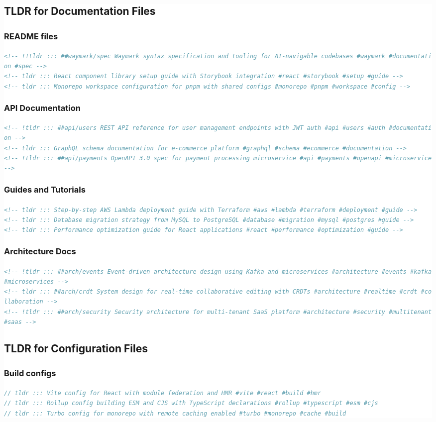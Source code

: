 ## TLDR for Documentation Files

### README files

```markdown
<!-- !!tldr ::: ##waymark/spec Waymark syntax specification and tooling for AI-navigable codebases #waymark #documentation #spec -->
<!-- tldr ::: React component library setup guide with Storybook integration #react #storybook #setup #guide -->
<!-- tldr ::: Monorepo workspace configuration for pnpm with shared configs #monorepo #pnpm #workspace #config -->
```

### API Documentation

```markdown
<!-- !tldr ::: ##api/users REST API reference for user management endpoints with JWT auth #api #users #auth #documentation -->
<!-- tldr ::: GraphQL schema documentation for e-commerce platform #graphql #schema #ecommerce #documentation -->
<!-- !tldr ::: ##api/payments OpenAPI 3.0 spec for payment processing microservice #api #payments #openapi #microservice -->
```

### Guides and Tutorials

```markdown
<!-- tldr ::: Step-by-step AWS Lambda deployment guide with Terraform #aws #lambda #terraform #deployment #guide -->
<!-- tldr ::: Database migration strategy from MySQL to PostgreSQL #database #migration #mysql #postgres #guide -->
<!-- tldr ::: Performance optimization guide for React applications #react #performance #optimization #guide -->
```

### Architecture Docs

```markdown
<!-- !tldr ::: ##arch/events Event-driven architecture design using Kafka and microservices #architecture #events #kafka #microservices -->
<!-- tldr ::: ##arch/crdt System design for real-time collaborative editing with CRDTs #architecture #realtime #crdt #collaboration -->
<!-- !tldr ::: ##arch/security Security architecture for multi-tenant SaaS platform #architecture #security #multitenant #saas -->
```

## TLDR for Configuration Files

### Build configs

```javascript
// tldr ::: Vite config for React with module federation and HMR #vite #react #build #hmr
// tldr ::: Rollup config building ESM and CJS with TypeScript declarations #rollup #typescript #esm #cjs
// tldr ::: Turbo config for monorepo with remote caching enabled #turbo #monorepo #cache #build
```
